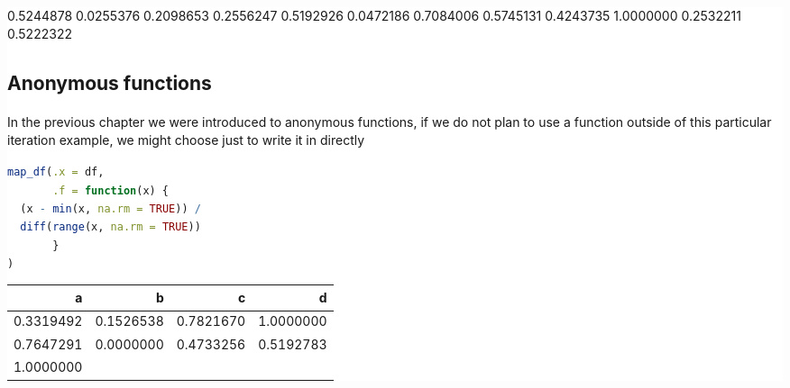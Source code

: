   </tr>
  <tr>
   <td style="text-align:right;"> 0.5244878 </td>
   <td style="text-align:right;"> 0.0255376 </td>
   <td style="text-align:right;"> 0.2098653 </td>
   <td style="text-align:right;"> 0.2556247 </td>
  </tr>
  <tr>
   <td style="text-align:right;"> 0.5192926 </td>
   <td style="text-align:right;"> 0.0472186 </td>
   <td style="text-align:right;"> 0.7084006 </td>
   <td style="text-align:right;"> 0.5745131 </td>
  </tr>
  <tr>
   <td style="text-align:right;"> 0.4243735 </td>
   <td style="text-align:right;"> 1.0000000 </td>
   <td style="text-align:right;"> 0.2532211 </td>
   <td style="text-align:right;"> 0.5222322 </td>
  </tr>
</tbody>
</table>

</div>


## Anonymous functions

In the previous chapter we were introduced to anonymous functions, if we do not plan to use a function outside of this particular iteration example, we might choose just to write it in directly



```r
map_df(.x = df, 
       .f = function(x) {
  (x - min(x, na.rm = TRUE)) /  
  diff(range(x, na.rm = TRUE))
       }
)
```

<div class="kable-table">

<table>
 <thead>
  <tr>
   <th style="text-align:right;"> a </th>
   <th style="text-align:right;"> b </th>
   <th style="text-align:right;"> c </th>
   <th style="text-align:right;"> d </th>
  </tr>
 </thead>
<tbody>
  <tr>
   <td style="text-align:right;"> 0.3319492 </td>
   <td style="text-align:right;"> 0.1526538 </td>
   <td style="text-align:right;"> 0.7821670 </td>
   <td style="text-align:right;"> 1.0000000 </td>
  </tr>
  <tr>
   <td style="text-align:right;"> 0.7647291 </td>
   <td style="text-align:right;"> 0.0000000 </td>
   <td style="text-align:right;"> 0.4733256 </td>
   <td style="text-align:right;"> 0.5192783 </td>
  </tr>
  <tr>
   <td style="text-align:right;"> 1.0000000 </td>